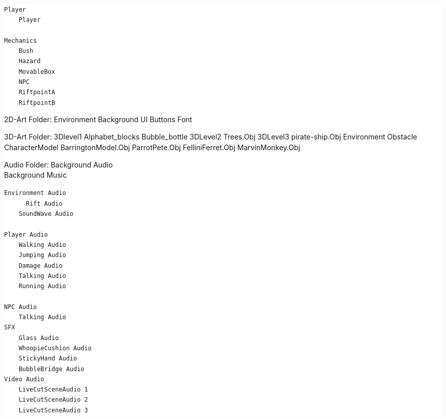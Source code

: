 	Player
		Player
	
	Mechanics
		Bush
		Hazard 
		MovableBox
		NPC
		RiftpointA 
		RiftpointB
	
2D-Art Folder:
	Environment
		Background 
	UI
		Buttons 
		Font
		

3D-Art Folder:
	3Dlevel1 
		Alphabet_blocks
		Bubble_bottle
	3DLevel2 
		Trees.Obj
	3DLevel3 
		pirate-ship.Obj
	Environment 
	Obstacle
	CharacterModel
		BarringtonModel.Obj
		ParrotPete.Obj
		FelliniFerret.Obj
		MarvinMonkey.Obj
		
	
Audio Folder:
	Background Audio	
		Background Music 
		
	Environment Audio
		  Rift Audio 
		SoundWave Audio
		
	Player Audio
		Walking Audio
		Jumping Audio
		Damage Audio
		Talking Audio 
		Running Audio 
		
	NPC Audio
		Talking Audio
	SFX
		Glass Audio 
		WhoopieCushion Audio
		StickyHand Audio 
		BubbleBridge Audio 
	Video Audio	
		LiveCutSceneAudio 1
		LiveCutSceneAudio 2
		LiveCutSceneAudio 3
		